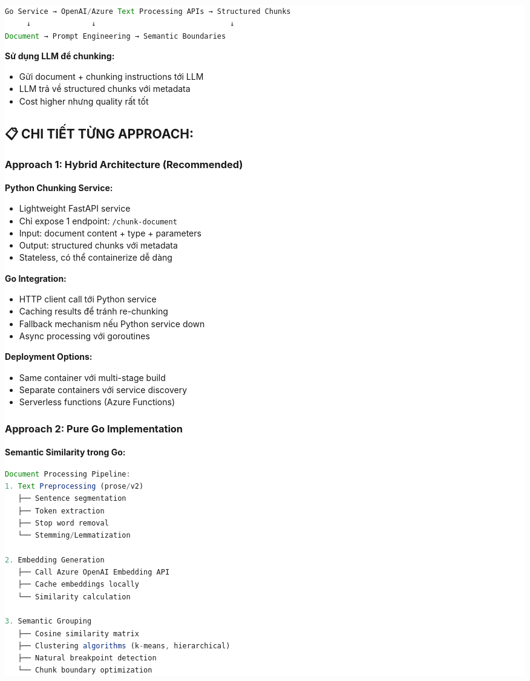 ```javascript
Go Service → OpenAI/Azure Text Processing APIs → Structured Chunks
     ↓              ↓                               ↓
Document → Prompt Engineering → Semantic Boundaries
```

__Sử dụng LLM để chunking:__

- Gửi document + chunking instructions tới LLM
- LLM trả về structured chunks với metadata
- Cost higher nhưng quality rất tốt

## __📋 CHI TIẾT TỪNG APPROACH:__

### __Approach 1: Hybrid Architecture (Recommended)__

__Python Chunking Service:__

- Lightweight FastAPI service
- Chỉ expose 1 endpoint: `/chunk-document`
- Input: document content + type + parameters
- Output: structured chunks với metadata
- Stateless, có thể containerize dễ dàng

__Go Integration:__

- HTTP client call tới Python service
- Caching results để tránh re-chunking
- Fallback mechanism nếu Python service down
- Async processing với goroutines

__Deployment Options:__

- Same container với multi-stage build
- Separate containers với service discovery
- Serverless functions (Azure Functions)

### __Approach 2: Pure Go Implementation__

__Semantic Similarity trong Go:__

```javascript
Document Processing Pipeline:
1. Text Preprocessing (prose/v2)
   ├── Sentence segmentation
   ├── Token extraction  
   ├── Stop word removal
   └── Stemming/Lemmatization

2. Embedding Generation
   ├── Call Azure OpenAI Embedding API
   ├── Cache embeddings locally
   └── Similarity calculation

3. Semantic Grouping
   ├── Cosine similarity matrix
   ├── Clustering algorithms (k-means, hierarchical)
   ├── Natural breakpoint detection
   └── Chunk boundary optimization
```
